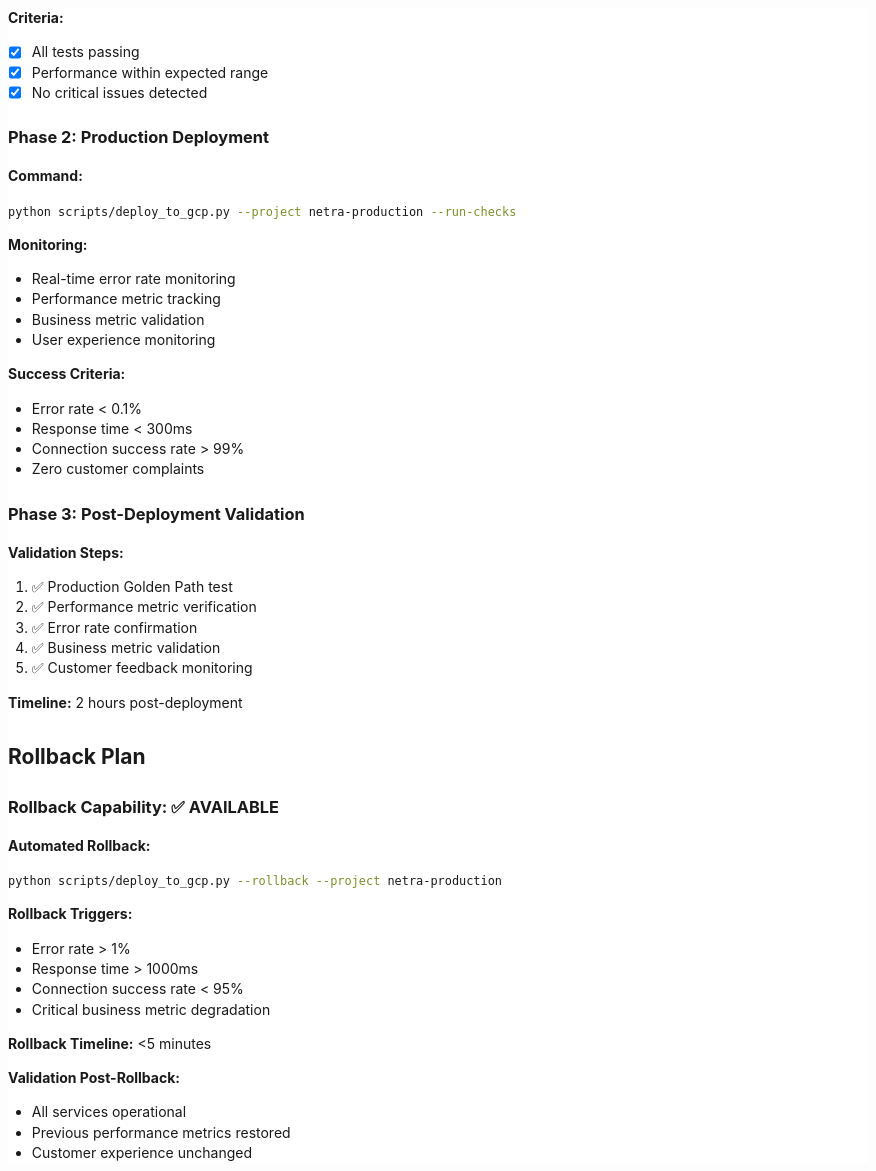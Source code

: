 **Criteria:**
- [x] All tests passing
- [x] Performance within expected range
- [x] No critical issues detected

### Phase 2: Production Deployment

**Command:**
```bash
python scripts/deploy_to_gcp.py --project netra-production --run-checks
```

**Monitoring:**
- Real-time error rate monitoring
- Performance metric tracking
- Business metric validation
- User experience monitoring

**Success Criteria:**
- Error rate < 0.1%
- Response time < 300ms
- Connection success rate > 99%
- Zero customer complaints

### Phase 3: Post-Deployment Validation

**Validation Steps:**
1. ✅ Production Golden Path test
2. ✅ Performance metric verification
3. ✅ Error rate confirmation
4. ✅ Business metric validation
5. ✅ Customer feedback monitoring

**Timeline:** 2 hours post-deployment

## Rollback Plan

### Rollback Capability: ✅ AVAILABLE

**Automated Rollback:**
```bash
python scripts/deploy_to_gcp.py --rollback --project netra-production
```

**Rollback Triggers:**
- Error rate > 1%
- Response time > 1000ms
- Connection success rate < 95%
- Critical business metric degradation

**Rollback Timeline:** <5 minutes

**Validation Post-Rollback:**
- All services operational
- Previous performance metrics restored
- Customer experience unchanged

